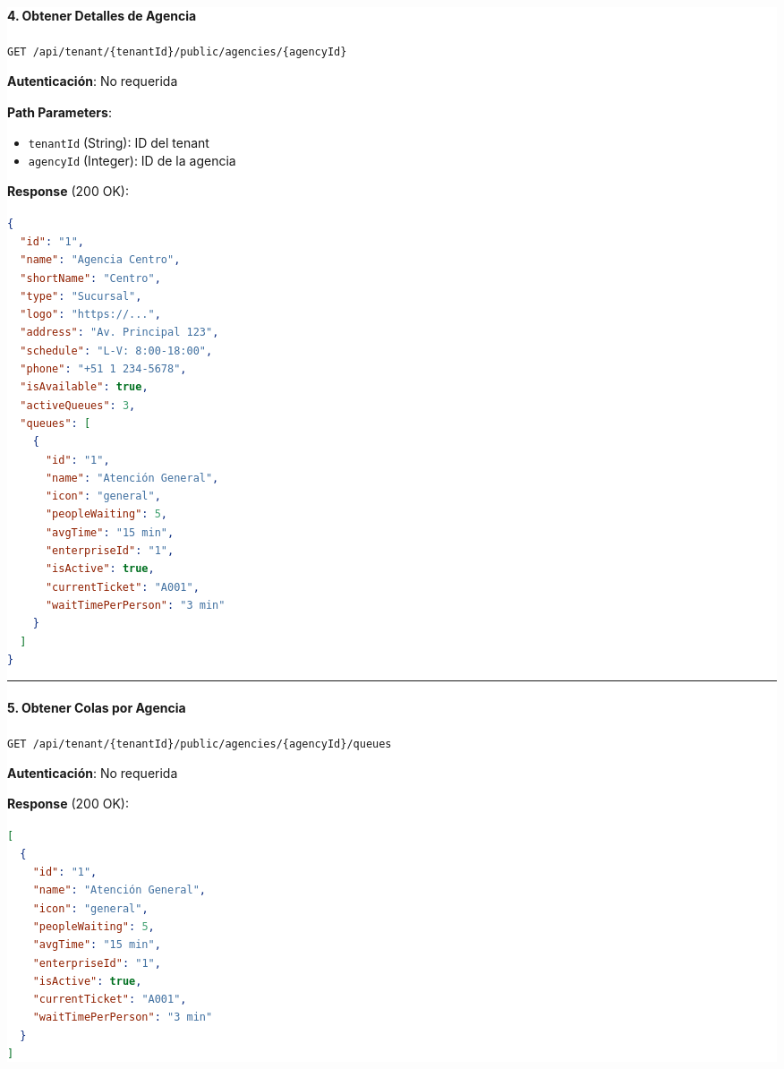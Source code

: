 
#### 4. Obtener Detalles de Agencia

```http
GET /api/tenant/{tenantId}/public/agencies/{agencyId}
```

**Autenticación**: No requerida

**Path Parameters**:

- `tenantId` (String): ID del tenant
- `agencyId` (Integer): ID de la agencia

**Response** (200 OK):

```json
{
  "id": "1",
  "name": "Agencia Centro",
  "shortName": "Centro",
  "type": "Sucursal",
  "logo": "https://...",
  "address": "Av. Principal 123",
  "schedule": "L-V: 8:00-18:00",
  "phone": "+51 1 234-5678",
  "isAvailable": true,
  "activeQueues": 3,
  "queues": [
    {
      "id": "1",
      "name": "Atención General",
      "icon": "general",
      "peopleWaiting": 5,
      "avgTime": "15 min",
      "enterpriseId": "1",
      "isActive": true,
      "currentTicket": "A001",
      "waitTimePerPerson": "3 min"
    }
  ]
}
```

---

#### 5. Obtener Colas por Agencia

```http
GET /api/tenant/{tenantId}/public/agencies/{agencyId}/queues
```

**Autenticación**: No requerida

**Response** (200 OK):

```json
[
  {
    "id": "1",
    "name": "Atención General",
    "icon": "general",
    "peopleWaiting": 5,
    "avgTime": "15 min",
    "enterpriseId": "1",
    "isActive": true,
    "currentTicket": "A001",
    "waitTimePerPerson": "3 min"
  }
]
```